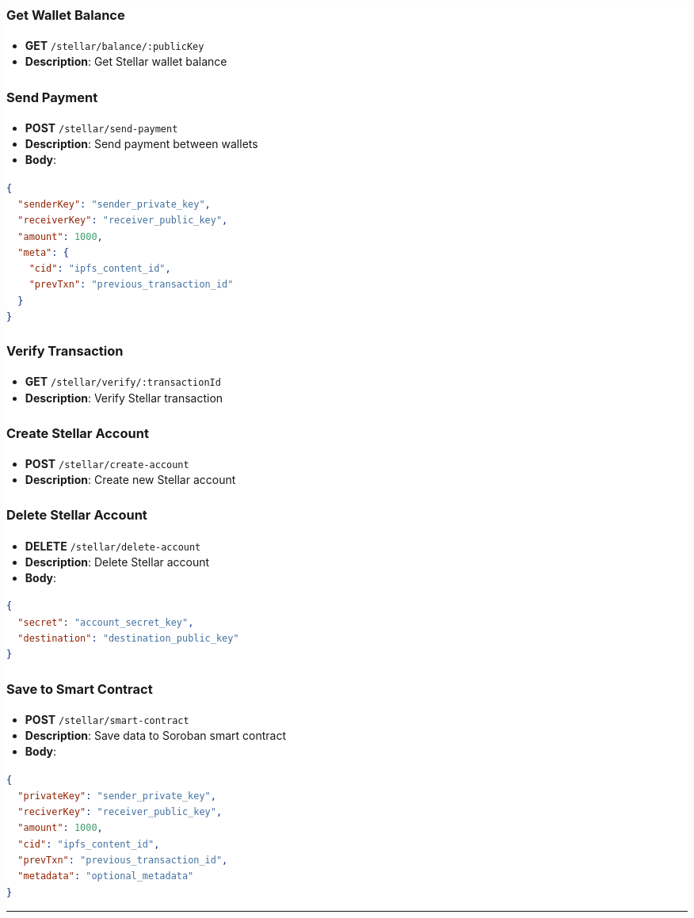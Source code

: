 ### Get Wallet Balance
- **GET** `/stellar/balance/:publicKey`
- **Description**: Get Stellar wallet balance

### Send Payment
- **POST** `/stellar/send-payment`
- **Description**: Send payment between wallets
- **Body**:
```json
{
  "senderKey": "sender_private_key",
  "receiverKey": "receiver_public_key",
  "amount": 1000,
  "meta": {
    "cid": "ipfs_content_id",
    "prevTxn": "previous_transaction_id"
  }
}
```

### Verify Transaction
- **GET** `/stellar/verify/:transactionId`
- **Description**: Verify Stellar transaction

### Create Stellar Account
- **POST** `/stellar/create-account`
- **Description**: Create new Stellar account

### Delete Stellar Account
- **DELETE** `/stellar/delete-account`
- **Description**: Delete Stellar account
- **Body**:
```json
{
  "secret": "account_secret_key",
  "destination": "destination_public_key"
}
```

### Save to Smart Contract
- **POST** `/stellar/smart-contract`
- **Description**: Save data to Soroban smart contract
- **Body**:
```json
{
  "privateKey": "sender_private_key",
  "reciverKey": "receiver_public_key",
  "amount": 1000,
  "cid": "ipfs_content_id",
  "prevTxn": "previous_transaction_id",
  "metadata": "optional_metadata"
}
```

---